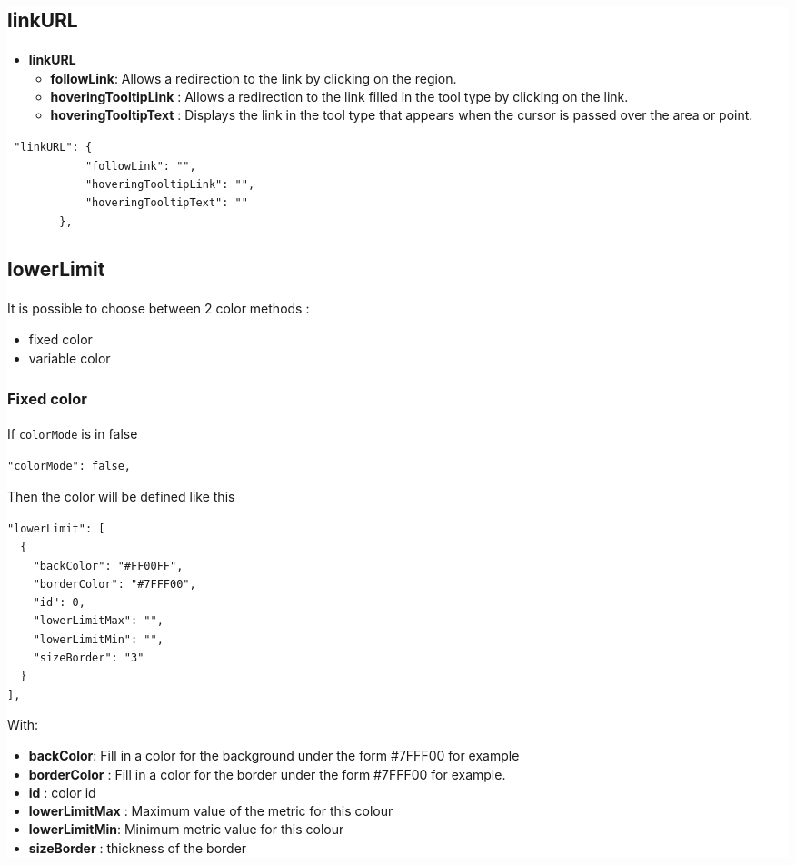## linkURL

- **linkURL**
  - **followLink**: Allows a redirection to the link by clicking on the region.
  - **hoveringTooltipLink** : Allows a redirection to the link filled in the tool type by clicking on the link.
  - **hoveringTooltipText** : Displays the link in the tool type that appears when the cursor is passed over the area or point.

```
 "linkURL": {
            "followLink": "",
            "hoveringTooltipLink": "",
            "hoveringTooltipText": ""
        },

```

## lowerLimit

It is possible to choose between 2 color methods :

- fixed color
- variable color

### Fixed color

If `colorMode` is in false

```
"colorMode": false,
```

Then the color will be defined like this

```
"lowerLimit": [
  {
    "backColor": "#FF00FF",
    "borderColor": "#7FFF00",
    "id": 0,
    "lowerLimitMax": "",
    "lowerLimitMin": "",
    "sizeBorder": "3"
  }
],

```

With:

- **backColor**: Fill in a color for the background under the form #7FFF00 for example
- **borderColor** : Fill in a color for the border under the form #7FFF00 for example.
- **id** : color id
- **lowerLimitMax** : Maximum value of the metric for this colour
- **lowerLimitMin**: Minimum metric value for this colour
- **sizeBorder** : thickness of the border
